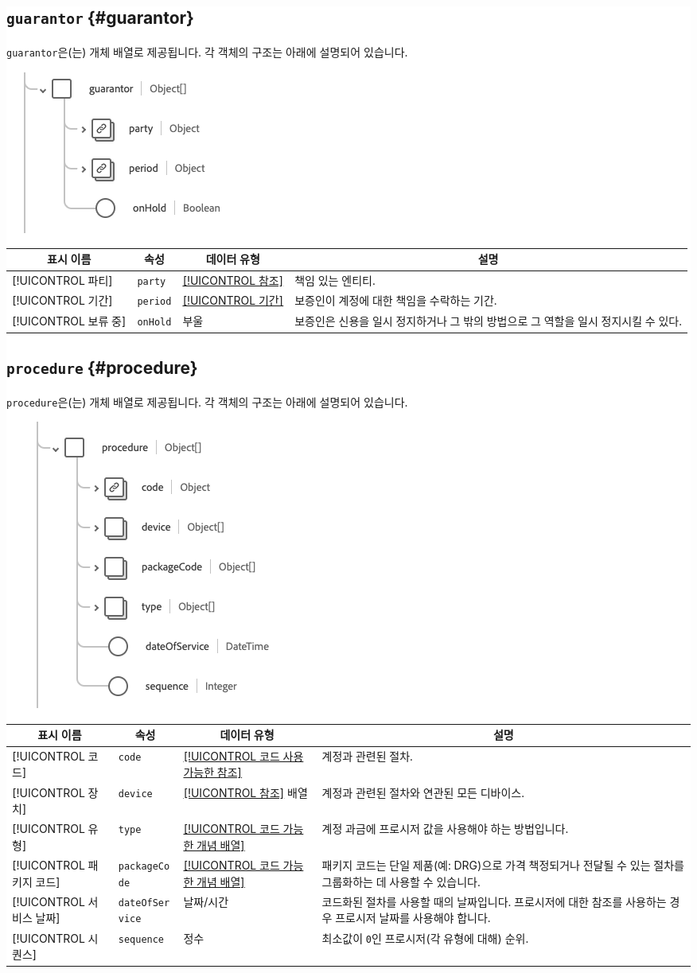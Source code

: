 ## `guarantor` {#guarantor}

`guarantor`은(는) 개체 배열로 제공됩니다. 각 객체의 구조는 아래에 설명되어 있습니다.

![보증인 구조](../../images/field-groups/healthcare-account/guarantor.png)

| 표시 이름 | 속성 | 데이터 유형 | 설명 |
| --- | --- | --- | --- |
| [!UICONTROL 파티] | `party` | [[!UICONTROL 참조]](../../data-types/healthcare/reference.md) | 책임 있는 엔티티. |
| [!UICONTROL 기간] | `period` | [[!UICONTROL 기간]](../../data-types/healthcare/period.md) | 보증인이 계정에 대한 책임을 수락하는 기간. |
| [!UICONTROL 보류 중] | `onHold` | 부울 | 보증인은 신용을 일시 정지하거나 그 밖의 방법으로 그 역할을 일시 정지시킬 수 있다. |

## `procedure` {#procedure}

`procedure`은(는) 개체 배열로 제공됩니다. 각 객체의 구조는 아래에 설명되어 있습니다.

![프로시저 구조](../../images/field-groups/healthcare-account/procedure.png)

| 표시 이름 | 속성 | 데이터 유형 | 설명 |
| --- | --- | --- | --- |
| [!UICONTROL 코드] | `code` | [[!UICONTROL 코드 사용 가능한 참조]](../../data-types/healthcare/codeable-reference.md) | 계정과 관련된 절차. |
| [!UICONTROL 장치] | `device` | [[!UICONTROL 참조]](../../data-types/healthcare/reference.md) 배열 | 계정과 관련된 절차와 연관된 모든 디바이스. |
| [!UICONTROL 유형] | `type` | [[!UICONTROL 코드 가능한 개념 배열]](../../data-types/healthcare/codeable-concept.md) | 계정 과금에 프로시저 값을 사용해야 하는 방법입니다. |
| [!UICONTROL 패키지 코드] | `packageCode` | [[!UICONTROL 코드 가능한 개념 배열]](../../data-types/healthcare/codeable-concept.md) | 패키지 코드는 단일 제품(예: DRG)으로 가격 책정되거나 전달될 수 있는 절차를 그룹화하는 데 사용할 수 있습니다. |
| [!UICONTROL 서비스 날짜] | `dateOfService` | 날짜/시간 | 코드화된 절차를 사용할 때의 날짜입니다. 프로시저에 대한 참조를 사용하는 경우 프로시저 날짜를 사용해야 합니다. |
| [!UICONTROL 시퀀스] | `sequence` | 정수 | 최소값이 `0`인 프로시저(각 유형에 대해) 순위. |

